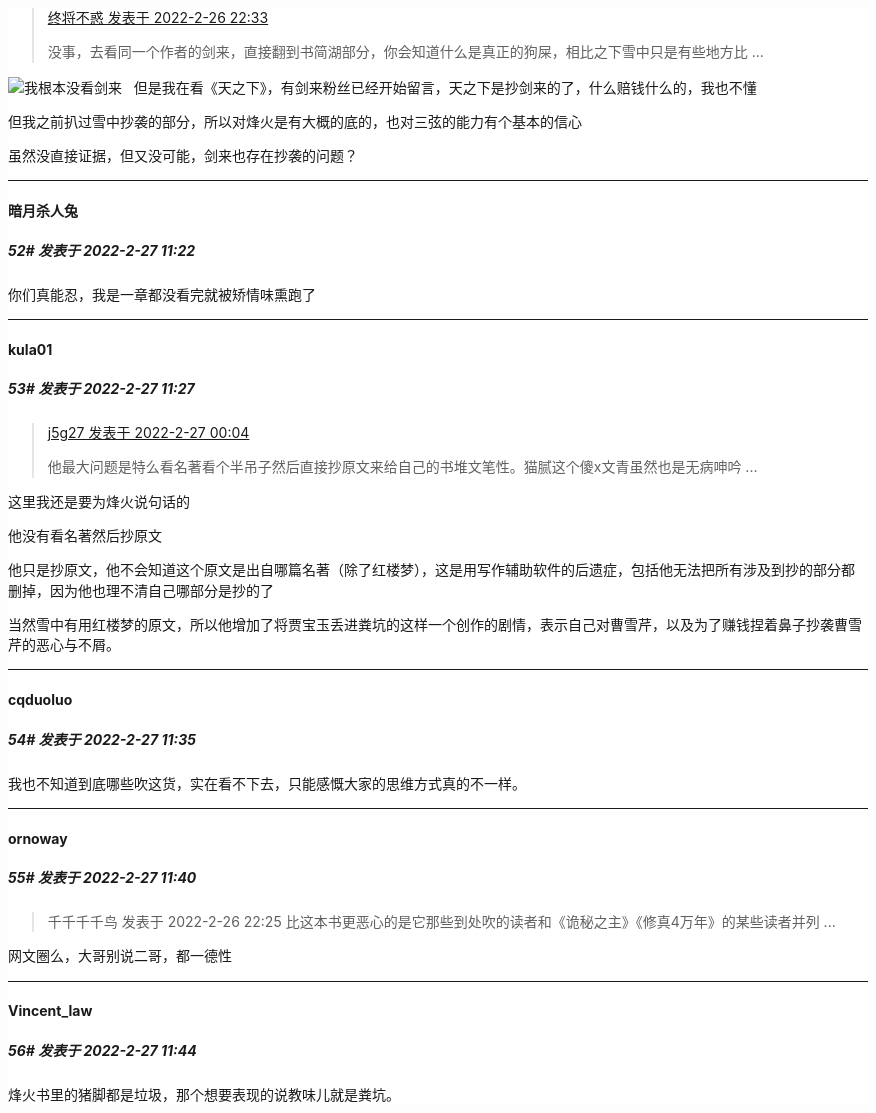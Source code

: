 <blockquote><a href="httphttps://bbs.saraba1st.com/2b/forum.php?mod=redirect&amp;goto=findpost&amp;pid=54844631&amp;ptid=2054819" target="_blank">终将不惑 发表于 2022-2-26 22:33</a>

没事，去看同一个作者的剑来，直接翻到书简湖部分，你会知道什么是真正的狗屎，相比之下雪中只是有些地方比 ...</blockquote>
<img src="https://static.saraba1st.com/image/smiley/face2017/001.png" referrerpolicy="no-referrer">我根本没看剑来   但是我在看《天之下》，有剑来粉丝已经开始留言，天之下是抄剑来的了，什么赔钱什么的，我也不懂

但我之前扒过雪中抄袭的部分，所以对烽火是有大概的底的，也对三弦的能力有个基本的信心

虽然没直接证据，但又没可能，剑来也存在抄袭的问题？

*****

####  暗月杀人兔  
##### 52#       发表于 2022-2-27 11:22

你们真能忍，我是一章都没看完就被矫情味熏跑了

*****

####  kula01  
##### 53#       发表于 2022-2-27 11:27

<blockquote><a href="httphttps://bbs.saraba1st.com/2b/forum.php?mod=redirect&amp;goto=findpost&amp;pid=54845587&amp;ptid=2054819" target="_blank">j5g27 发表于 2022-2-27 00:04</a>

他最大问题是特么看名著看个半吊子然后直接抄原文来给自己的书堆文笔性。猫腻这个傻x文青虽然也是无病呻吟 ...</blockquote>
这里我还是要为烽火说句话的

他没有看名著然后抄原文

他只是抄原文，他不会知道这个原文是出自哪篇名著（除了红楼梦），这是用写作辅助软件的后遗症，包括他无法把所有涉及到抄的部分都删掉，因为他也理不清自己哪部分是抄的了

当然雪中有用红楼梦的原文，所以他增加了将贾宝玉丢进粪坑的这样一个创作的剧情，表示自己对曹雪芹，以及为了赚钱捏着鼻子抄袭曹雪芹的恶心与不屑。

*****

####  cqduoluo  
##### 54#       发表于 2022-2-27 11:35

我也不知道到底哪些吹这货，实在看不下去，只能感慨大家的思维方式真的不一样。

*****

####  ornoway  
##### 55#       发表于 2022-2-27 11:40

<blockquote>千千千千鸟 发表于 2022-2-26 22:25
比这本书更恶心的是它那些到处吹的读者和《诡秘之主》《修真4万年》的某些读者并列 ...</blockquote>
网文圈么，大哥别说二哥，都一德性

*****

####  Vincent_law  
##### 56#       发表于 2022-2-27 11:44

烽火书里的猪脚都是垃圾，那个想要表现的说教味儿就是粪坑。
